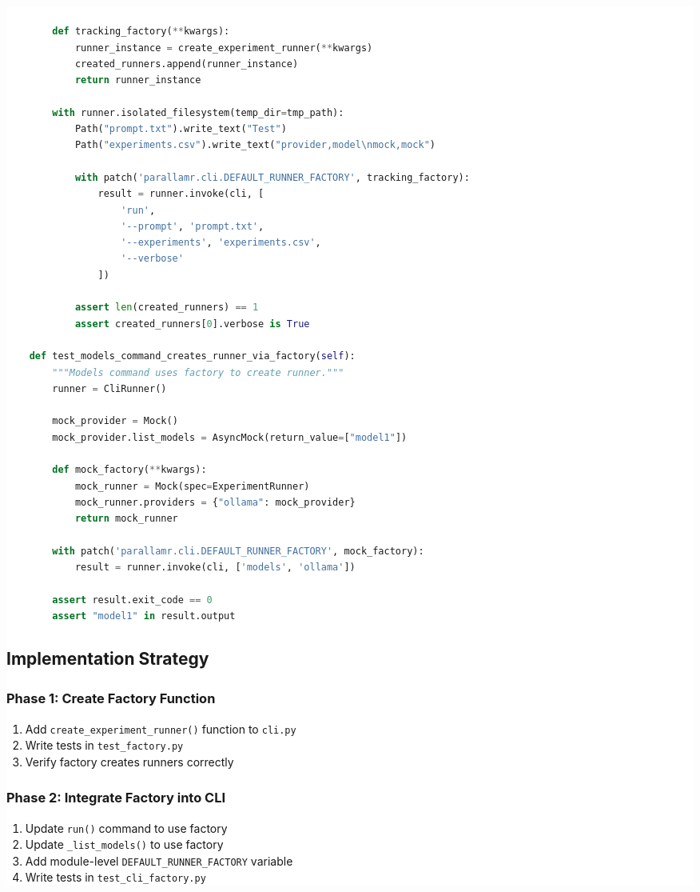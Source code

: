 ```python

        def tracking_factory(**kwargs):
            runner_instance = create_experiment_runner(**kwargs)
            created_runners.append(runner_instance)
            return runner_instance

        with runner.isolated_filesystem(temp_dir=tmp_path):
            Path("prompt.txt").write_text("Test")
            Path("experiments.csv").write_text("provider,model\nmock,mock")

            with patch('parallamr.cli.DEFAULT_RUNNER_FACTORY', tracking_factory):
                result = runner.invoke(cli, [
                    'run',
                    '--prompt', 'prompt.txt',
                    '--experiments', 'experiments.csv',
                    '--verbose'
                ])

            assert len(created_runners) == 1
            assert created_runners[0].verbose is True

    def test_models_command_creates_runner_via_factory(self):
        """Models command uses factory to create runner."""
        runner = CliRunner()

        mock_provider = Mock()
        mock_provider.list_models = AsyncMock(return_value=["model1"])

        def mock_factory(**kwargs):
            mock_runner = Mock(spec=ExperimentRunner)
            mock_runner.providers = {"ollama": mock_provider}
            return mock_runner

        with patch('parallamr.cli.DEFAULT_RUNNER_FACTORY', mock_factory):
            result = runner.invoke(cli, ['models', 'ollama'])

        assert result.exit_code == 0
        assert "model1" in result.output
```

## Implementation Strategy

### Phase 1: Create Factory Function
1. Add `create_experiment_runner()` function to `cli.py`
2. Write tests in `test_factory.py`
3. Verify factory creates runners correctly

### Phase 2: Integrate Factory into CLI
1. Update `run()` command to use factory
2. Update `_list_models()` to use factory
3. Add module-level `DEFAULT_RUNNER_FACTORY` variable
4. Write tests in `test_cli_factory.py`
